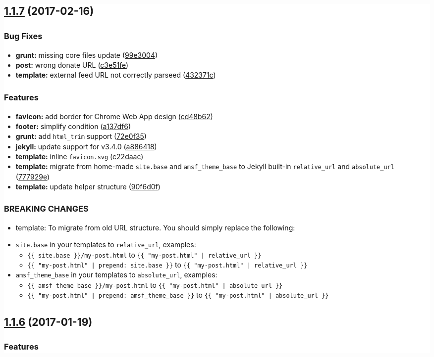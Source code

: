 <a name="1.1.7"></a>
## [1.1.7](https://github.com/sparanoid/almace-scaffolding/compare/v1.1.6...v1.1.7) (2017-02-16)


### Bug Fixes

* **grunt:** missing core files update ([99e3004](https://github.com/sparanoid/almace-scaffolding/commit/99e3004))
* **post:** wrong donate URL ([c3e51fe](https://github.com/sparanoid/almace-scaffolding/commit/c3e51fe))
* **template:** external feed URL not correctly parseed ([432371c](https://github.com/sparanoid/almace-scaffolding/commit/432371c))


### Features

* **favicon:** add border for Chrome Web App design ([cd48b62](https://github.com/sparanoid/almace-scaffolding/commit/cd48b62))
* **footer:** simplify condition ([a137df6](https://github.com/sparanoid/almace-scaffolding/commit/a137df6))
* **grunt:** add `html_trim` support ([72e0f35](https://github.com/sparanoid/almace-scaffolding/commit/72e0f35))
* **jekyll:** update support for v3.4.0 ([a886418](https://github.com/sparanoid/almace-scaffolding/commit/a886418))
* **template:** inline `favicon.svg` ([c22daac](https://github.com/sparanoid/almace-scaffolding/commit/c22daac))
* **template:** migrate from home-made `site.base` and `amsf_theme_base` to Jekyll built-in `relative_url` and `absolute_url` ([777929e](https://github.com/sparanoid/almace-scaffolding/commit/777929e))
* **template:** update helper structure ([90f6d0f](https://github.com/sparanoid/almace-scaffolding/commit/90f6d0f))


### BREAKING CHANGES

* template: To migrate from old URL structure. You should simply replace the following:

- `site.base` in your templates to `relative_url`, examples:
  - `{{ site.base }}/my-post.html` to `{{ "my-post.html" | relative_url }}`
  - `{{ "my-post.html" | prepend: site.base }}` to `{{ "my-post.html" | relative_url }}`
- `amsf_theme_base` in your templates to `absolute_url`, examples:
  - `{{ amsf_theme_base }}/my-post.html` to `{{ "my-post.html" | absolute_url }}`
  - `{{ "my-post.html" | prepend: amsf_theme_base }}` to `{{ "my-post.html" | absolute_url }}`



<a name="1.1.6"></a>
## [1.1.6](https://github.com/sparanoid/almace-scaffolding/compare/v1.1.5...v1.1.6) (2017-01-19)


### Features
